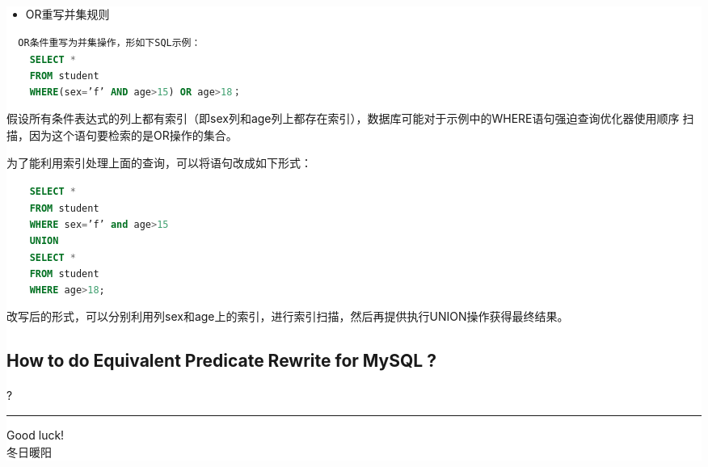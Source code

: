 - OR重写并集规则
```sql
  OR条件重写为并集操作，形如下SQL示例：
    SELECT *
    FROM student
    WHERE(sex=’f’ AND age>15) OR age>18；
```
  假设所有条件表达式的列上都有索引（即sex列和age列上都存在索引），数据库可能对于示例中的WHERE语句强迫查询优化器使用顺序	扫描，因为这个语句要检索的是OR操作的集合。

  为了能利用索引处理上面的查询，可以将语句改成如下形式：
```sql
    SELECT *
    FROM student
    WHERE sex=’f’ and age>15
    UNION
    SELECT *
    FROM student
    WHERE age>18;
```
改写后的形式，可以分别利用列sex和age上的索引，进行索引扫描，然后再提供执行UNION操作获得最终结果。





## How to do Equivalent Predicate Rewrite for MySQL ?
?



----
Good luck!  
冬日暖阳
